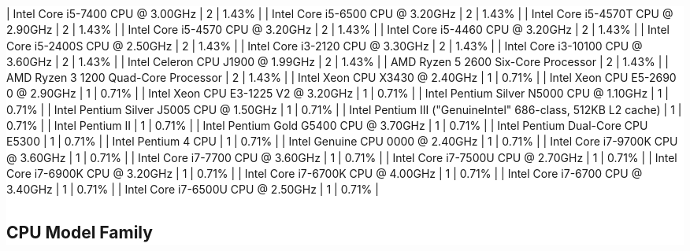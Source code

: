 | Intel Core i5-7400 CPU @ 3.00GHz                             | 2        | 1.43%   |
| Intel Core i5-6500 CPU @ 3.20GHz                             | 2        | 1.43%   |
| Intel Core i5-4570T CPU @ 2.90GHz                            | 2        | 1.43%   |
| Intel Core i5-4570 CPU @ 3.20GHz                             | 2        | 1.43%   |
| Intel Core i5-4460 CPU @ 3.20GHz                             | 2        | 1.43%   |
| Intel Core i5-2400S CPU @ 2.50GHz                            | 2        | 1.43%   |
| Intel Core i3-2120 CPU @ 3.30GHz                             | 2        | 1.43%   |
| Intel Core i3-10100 CPU @ 3.60GHz                            | 2        | 1.43%   |
| Intel Celeron CPU J1900 @ 1.99GHz                            | 2        | 1.43%   |
| AMD Ryzen 5 2600 Six-Core Processor                          | 2        | 1.43%   |
| AMD Ryzen 3 1200 Quad-Core Processor                         | 2        | 1.43%   |
| Intel Xeon CPU X3430 @ 2.40GHz                               | 1        | 0.71%   |
| Intel Xeon CPU E5-2690 0 @ 2.90GHz                           | 1        | 0.71%   |
| Intel Xeon CPU E3-1225 V2 @ 3.20GHz                          | 1        | 0.71%   |
| Intel Pentium Silver N5000 CPU @ 1.10GHz                     | 1        | 0.71%   |
| Intel Pentium Silver J5005 CPU @ 1.50GHz                     | 1        | 0.71%   |
| Intel Pentium III ("GenuineIntel" 686-class, 512KB L2 cache) | 1        | 0.71%   |
| Intel Pentium II                                             | 1        | 0.71%   |
| Intel Pentium Gold G5400 CPU @ 3.70GHz                       | 1        | 0.71%   |
| Intel Pentium Dual-Core CPU E5300                            | 1        | 0.71%   |
| Intel Pentium 4 CPU                                          | 1        | 0.71%   |
| Intel Genuine CPU 0000 @ 2.40GHz                             | 1        | 0.71%   |
| Intel Core i7-9700K CPU @ 3.60GHz                            | 1        | 0.71%   |
| Intel Core i7-7700 CPU @ 3.60GHz                             | 1        | 0.71%   |
| Intel Core i7-7500U CPU @ 2.70GHz                            | 1        | 0.71%   |
| Intel Core i7-6900K CPU @ 3.20GHz                            | 1        | 0.71%   |
| Intel Core i7-6700K CPU @ 4.00GHz                            | 1        | 0.71%   |
| Intel Core i7-6700 CPU @ 3.40GHz                             | 1        | 0.71%   |
| Intel Core i7-6500U CPU @ 2.50GHz                            | 1        | 0.71%   |

CPU Model Family
----------------
